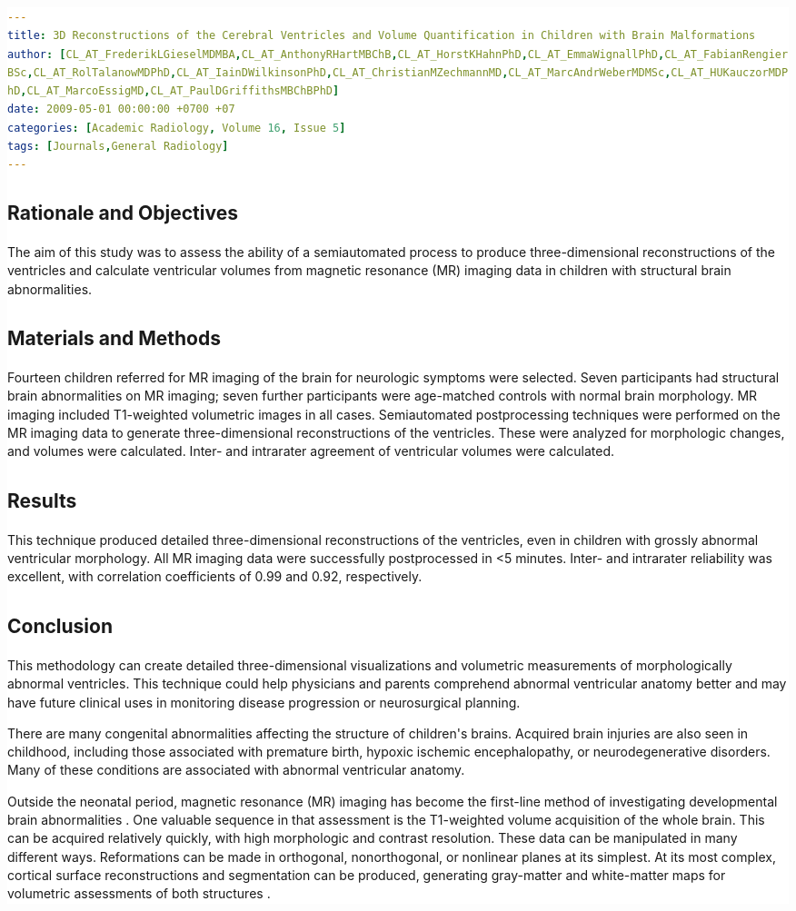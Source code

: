```yaml
---
title: 3D Reconstructions of the Cerebral Ventricles and Volume Quantification in Children with Brain Malformations
author: [CL_AT_FrederikLGieselMDMBA,CL_AT_AnthonyRHartMBChB,CL_AT_HorstKHahnPhD,CL_AT_EmmaWignallPhD,CL_AT_FabianRengierBSc,CL_AT_RolTalanowMDPhD,CL_AT_IainDWilkinsonPhD,CL_AT_ChristianMZechmannMD,CL_AT_MarcAndrWeberMDMSc,CL_AT_HUKauczorMDPhD,CL_AT_MarcoEssigMD,CL_AT_PaulDGriffithsMBChBPhD]
date: 2009-05-01 00:00:00 +0700 +07
categories: [Academic Radiology, Volume 16, Issue 5]
tags: [Journals,General Radiology]
---
```

## Rationale and Objectives

The aim of this study was to assess the ability of a semiautomated process to produce three-dimensional reconstructions of the ventricles and calculate ventricular volumes from magnetic resonance (MR) imaging data in children with structural brain abnormalities.

## Materials and Methods

Fourteen children referred for MR imaging of the brain for neurologic symptoms were selected. Seven participants had structural brain abnormalities on MR imaging; seven further participants were age-matched controls with normal brain morphology. MR imaging included T1-weighted volumetric images in all cases. Semiautomated postprocessing techniques were performed on the MR imaging data to generate three-dimensional reconstructions of the ventricles. These were analyzed for morphologic changes, and volumes were calculated. Inter- and intrarater agreement of ventricular volumes were calculated.

## Results

This technique produced detailed three-dimensional reconstructions of the ventricles, even in children with grossly abnormal ventricular morphology. All MR imaging data were successfully postprocessed in <5 minutes. Inter- and intrarater reliability was excellent, with correlation coefficients of 0.99 and 0.92, respectively.

## Conclusion

This methodology can create detailed three-dimensional visualizations and volumetric measurements of morphologically abnormal ventricles. This technique could help physicians and parents comprehend abnormal ventricular anatomy better and may have future clinical uses in monitoring disease progression or neurosurgical planning.

There are many congenital abnormalities affecting the structure of children's brains. Acquired brain injuries are also seen in childhood, including those associated with premature birth, hypoxic ischemic encephalopathy, or neurodegenerative disorders. Many of these conditions are associated with abnormal ventricular anatomy.

Outside the neonatal period, magnetic resonance (MR) imaging has become the first-line method of investigating developmental brain abnormalities . One valuable sequence in that assessment is the T1-weighted volume acquisition of the whole brain. This can be acquired relatively quickly, with high morphologic and contrast resolution. These data can be manipulated in many different ways. Reformations can be made in orthogonal, nonorthogonal, or nonlinear planes at its simplest. At its most complex, cortical surface reconstructions and segmentation can be produced, generating gray-matter and white-matter maps for volumetric assessments of both structures .
